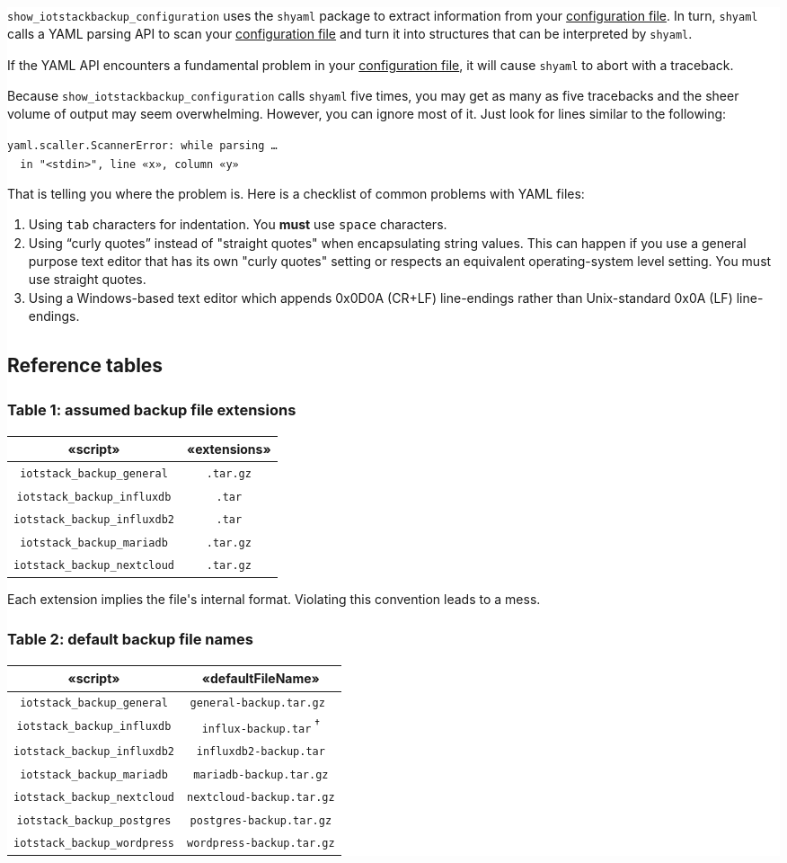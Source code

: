 `show_iotstackbackup_configuration` uses the `shyaml` package to extract information from your [configuration file](#configFile). In turn, `shyaml` calls a YAML parsing API to scan your [configuration file](#configFile) and turn it into structures that can be interpreted by `shyaml`.

If the YAML API encounters a fundamental problem in your [configuration file](#configFile), it will cause `shyaml` to abort with a traceback.

Because `show_iotstackbackup_configuration` calls `shyaml` five times, you may get as many as five tracebacks and the sheer volume of output may seem overwhelming. However, you can ignore most of it. Just look for lines similar to the following:

```
yaml.scaller.ScannerError: while parsing …
  in "<stdin>", line «x», column «y»
```

That is telling you where the problem is. Here is a checklist of common problems with YAML files:

1. Using <kbd>tab</kbd> characters for indentation. You **must** use <kbd>space</kbd> characters.
2. Using “curly quotes” instead of "straight quotes" when encapsulating string values. This can happen if you use a general purpose text editor that has its own "curly quotes" setting or respects an equivalent operating-system level setting. You must use straight quotes.
3. Using a Windows-based text editor which appends 0x0D0A (CR+LF) line-endings rather than Unix-standard 0x0A (LF) line-endings.

<a name="referenceTables"></a>
## Reference tables

<a name="refExtensions"></a>
### Table 1: assumed backup file extensions

«script»                    | «extensions»
:--------------------------:|:------------------------:
`iotstack_backup_general`   | `.tar.gz`
`iotstack_backup_influxdb`  | `.tar`
`iotstack_backup_influxdb2` | `.tar`
`iotstack_backup_mariadb`   | `.tar.gz`
`iotstack_backup_nextcloud` | `.tar.gz`

Each extension implies the file's internal format. Violating this convention leads to a mess.

<a name="refFilenames"></a>
### Table 2: default backup file names

«script»                    | «defaultFileName»
:--------------------------:|:------------------------:
`iotstack_backup_general`   | `general-backup.tar.gz `
`iotstack_backup_influxdb`  | `influx-backup.tar` <sup>†</sup>
`iotstack_backup_influxdb2` | `influxdb2-backup.tar`
`iotstack_backup_mariadb`   | `mariadb-backup.tar.gz`
`iotstack_backup_nextcloud` | `nextcloud-backup.tar.gz`
`iotstack_backup_postgres`  | `postgres-backup.tar.gz`
`iotstack_backup_wordpress` | `wordpress-backup.tar.gz`
